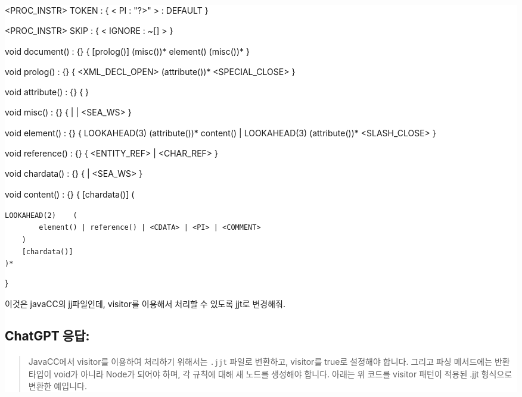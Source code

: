 <PROC_INSTR> TOKEN : {
  < PI : "?>" > : DEFAULT
}

<PROC_INSTR> SKIP : {
  < IGNORE : ~[] >
}

void document() : {} {
    [prolog()] (misc())* element() (misc())* <EOF>
}

void prolog() : {} {
     <XML_DECL_OPEN> (attribute())* <SPECIAL_CLOSE>
}

void attribute() : {} {
    <NAME> <EQULS> <STRING>
}

void misc() : {} {
    <COMMENT> | <PI> | <SEA_WS>
}

void element() : {} {
    LOOKAHEAD(3)  <OPEN> <NAME> (attribute())* <CLOSE> content() <OPEN> <SLASH> <NAME> <CLOSE>
    |
    LOOKAHEAD(3)  <OPEN> <NAME> (attribute())* <SLASH_CLOSE>
}

void reference() : {} {
    <ENTITY_REF> | <CHAR_REF>
}

void chardata() : {} {
    <TEXT> | <SEA_WS>
}

void content() : {} {
    [chardata()]
    (

    LOOKAHEAD(2)    (
            element() | reference() | <CDATA> | <PI> | <COMMENT>
        )
        [chardata()]
    )*
}




이것은 javaCC의 jj파일인데, visitor를 이용해서 처리할 수 있도록 jjt로 변경해줘.

## ChatGPT 응답:
> JavaCC에서 visitor를 이용하여 처리하기 위해서는 `.jjt` 파일로 변환하고, visitor를 true로 설정해야 합니다. 그리고 파싱 메서드에는 반환 타입이 void가 아니라 Node가 되어야 하며, 각 규칙에 대해 새 노드를 생성해야 합니다. 아래는 위 코드를 visitor 패턴이 적용된 .jjt 형식으로 변환한 예입니다.
